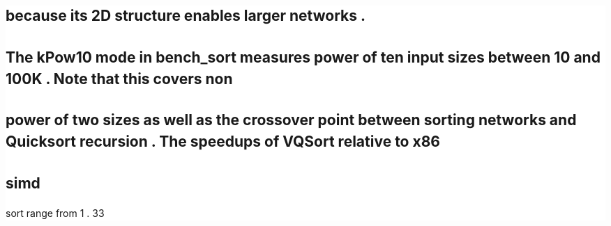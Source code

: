 because
its
2D
structure
enables
larger
networks
.
-
The
kPow10
mode
in
bench_sort
measures
power
of
ten
input
sizes
between
10
and
100K
.
Note
that
this
covers
non
-
power
of
two
sizes
as
well
as
the
crossover
point
between
sorting
networks
and
Quicksort
recursion
.
The
speedups
of
VQSort
relative
to
x86
-
simd
-
sort
range
from
1
.
33
